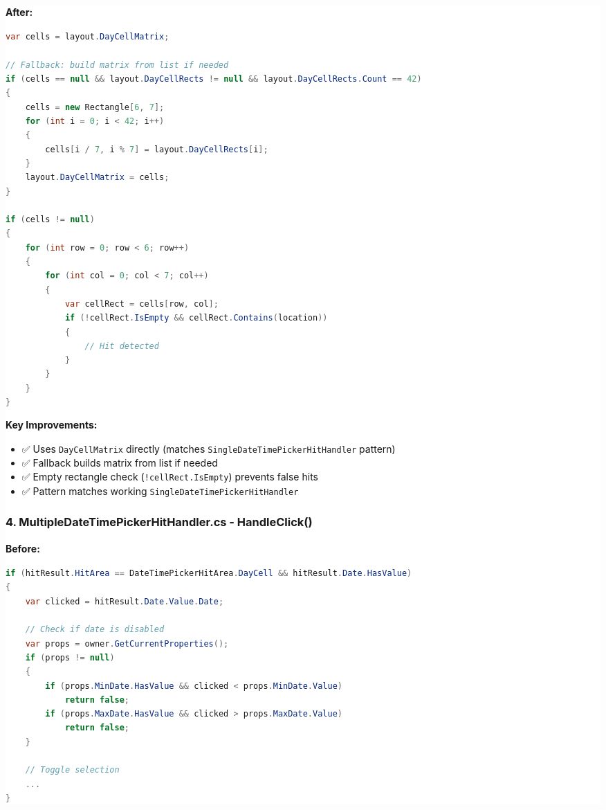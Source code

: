 **After:**
```csharp
var cells = layout.DayCellMatrix;

// Fallback: build matrix from list if needed
if (cells == null && layout.DayCellRects != null && layout.DayCellRects.Count == 42)
{
    cells = new Rectangle[6, 7];
    for (int i = 0; i < 42; i++)
    {
        cells[i / 7, i % 7] = layout.DayCellRects[i];
    }
    layout.DayCellMatrix = cells;
}

if (cells != null)
{
    for (int row = 0; row < 6; row++)
    {
        for (int col = 0; col < 7; col++)
        {
            var cellRect = cells[row, col];
            if (!cellRect.IsEmpty && cellRect.Contains(location))
            {
                // Hit detected
            }
        }
    }
}
```

**Key Improvements:**
- ✅ Uses `DayCellMatrix` directly (matches `SingleDateTimePickerHitHandler` pattern)
- ✅ Fallback builds matrix from list if needed
- ✅ Empty rectangle check (`!cellRect.IsEmpty`) prevents false hits
- ✅ Pattern matches working `SingleDateTimePickerHitHandler`

### **4. MultipleDateTimePickerHitHandler.cs - HandleClick()**

**Before:**
```csharp
if (hitResult.HitArea == DateTimePickerHitArea.DayCell && hitResult.Date.HasValue)
{
    var clicked = hitResult.Date.Value.Date;
    
    // Check if date is disabled
    var props = owner.GetCurrentProperties();
    if (props != null)
    {
        if (props.MinDate.HasValue && clicked < props.MinDate.Value)
            return false;
        if (props.MaxDate.HasValue && clicked > props.MaxDate.Value)
            return false;
    }

    // Toggle selection
    ...
}
```
